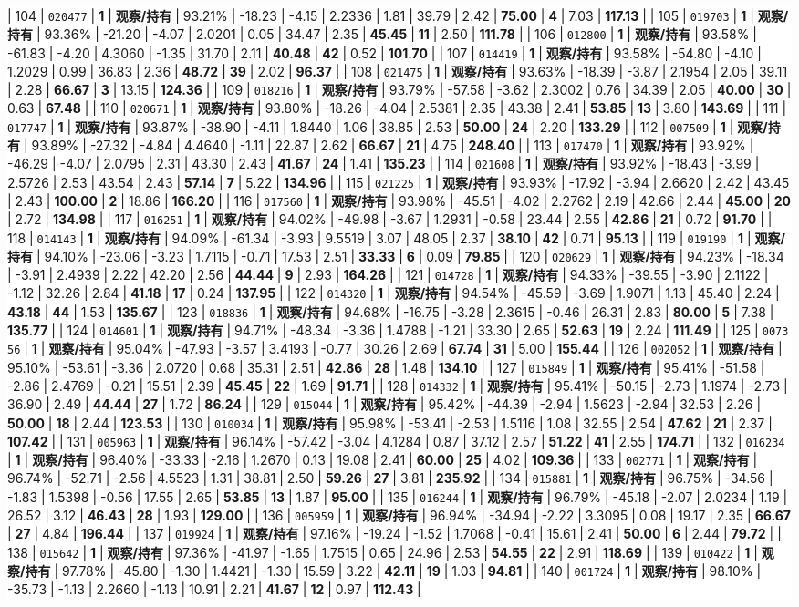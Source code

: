 | 104 | `020477` | **1** | **观察/持有** | 93.21% | -18.23 | -4.15 | 2.2336 | 1.81 | 39.79 | 2.42 | **75.00** | **4** | 7.03 | **117.13** |
| 105 | `019703` | **1** | **观察/持有** | 93.36% | -21.20 | -4.07 | 2.0201 | 0.05 | 34.47 | 2.35 | **45.45** | **11** | 2.50 | **111.78** |
| 106 | `012800` | **1** | **观察/持有** | 93.58% | -61.83 | -4.20 | 4.3060 | -1.35 | 31.70 | 2.11 | **40.48** | **42** | 0.52 | **101.70** |
| 107 | `014419` | **1** | **观察/持有** | 93.58% | -54.80 | -4.10 | 1.2029 | 0.99 | 36.83 | 2.36 | **48.72** | **39** | 2.02 | **96.37** |
| 108 | `021475` | **1** | **观察/持有** | 93.63% | -18.39 | -3.87 | 2.1954 | 2.05 | 39.11 | 2.28 | **66.67** | **3** | 13.15 | **124.36** |
| 109 | `018216` | **1** | **观察/持有** | 93.79% | -57.58 | -3.62 | 2.3002 | 0.76 | 34.39 | 2.05 | **40.00** | **30** | 0.63 | **67.48** |
| 110 | `020671` | **1** | **观察/持有** | 93.80% | -18.26 | -4.04 | 2.5381 | 2.35 | 43.38 | 2.41 | **53.85** | **13** | 3.80 | **143.69** |
| 111 | `017747` | **1** | **观察/持有** | 93.87% | -38.90 | -4.11 | 1.8440 | 1.06 | 38.85 | 2.53 | **50.00** | **24** | 2.20 | **133.29** |
| 112 | `007509` | **1** | **观察/持有** | 93.89% | -27.32 | -4.84 | 4.4640 | -1.11 | 22.87 | 2.62 | **66.67** | **21** | 4.75 | **248.40** |
| 113 | `017470` | **1** | **观察/持有** | 93.92% | -46.29 | -4.07 | 2.0795 | 2.31 | 43.30 | 2.43 | **41.67** | **24** | 1.41 | **135.23** |
| 114 | `021608` | **1** | **观察/持有** | 93.92% | -18.43 | -3.99 | 2.5726 | 2.53 | 43.54 | 2.43 | **57.14** | **7** | 5.22 | **134.96** |
| 115 | `021225` | **1** | **观察/持有** | 93.93% | -17.92 | -3.94 | 2.6620 | 2.42 | 43.45 | 2.43 | **100.00** | **2** | 18.86 | **166.20** |
| 116 | `017560` | **1** | **观察/持有** | 93.98% | -45.51 | -4.02 | 2.2762 | 2.19 | 42.66 | 2.44 | **45.00** | **20** | 2.72 | **134.98** |
| 117 | `016251` | **1** | **观察/持有** | 94.02% | -49.98 | -3.67 | 1.2931 | -0.58 | 23.44 | 2.55 | **42.86** | **21** | 0.72 | **91.70** |
| 118 | `014143` | **1** | **观察/持有** | 94.09% | -61.34 | -3.93 | 9.5519 | 3.07 | 48.05 | 2.37 | **38.10** | **42** | 0.71 | **95.13** |
| 119 | `019190` | **1** | **观察/持有** | 94.10% | -23.06 | -3.23 | 1.7115 | -0.71 | 17.53 | 2.51 | **33.33** | **6** | 0.09 | **79.85** |
| 120 | `020629` | **1** | **观察/持有** | 94.23% | -18.34 | -3.91 | 2.4939 | 2.22 | 42.20 | 2.56 | **44.44** | **9** | 2.93 | **164.26** |
| 121 | `014728` | **1** | **观察/持有** | 94.33% | -39.55 | -3.90 | 2.1122 | -1.12 | 32.26 | 2.84 | **41.18** | **17** | 0.24 | **137.95** |
| 122 | `014320` | **1** | **观察/持有** | 94.54% | -45.59 | -3.69 | 1.9071 | 1.13 | 45.40 | 2.24 | **43.18** | **44** | 1.53 | **135.67** |
| 123 | `018836` | **1** | **观察/持有** | 94.68% | -16.75 | -3.28 | 2.3615 | -0.46 | 26.31 | 2.83 | **80.00** | **5** | 7.38 | **135.77** |
| 124 | `014601` | **1** | **观察/持有** | 94.71% | -48.34 | -3.36 | 1.4788 | -1.21 | 33.30 | 2.65 | **52.63** | **19** | 2.24 | **111.49** |
| 125 | `007356` | **1** | **观察/持有** | 95.04% | -47.93 | -3.57 | 3.4193 | -0.77 | 30.26 | 2.69 | **67.74** | **31** | 5.00 | **155.44** |
| 126 | `002052` | **1** | **观察/持有** | 95.10% | -53.61 | -3.36 | 2.0720 | 0.68 | 35.31 | 2.51 | **42.86** | **28** | 1.48 | **134.10** |
| 127 | `015849` | **1** | **观察/持有** | 95.41% | -51.58 | -2.86 | 2.4769 | -0.21 | 15.51 | 2.39 | **45.45** | **22** | 1.69 | **91.71** |
| 128 | `014332` | **1** | **观察/持有** | 95.41% | -50.15 | -2.73 | 1.1974 | -2.73 | 36.90 | 2.49 | **44.44** | **27** | 1.72 | **86.24** |
| 129 | `015044` | **1** | **观察/持有** | 95.42% | -44.39 | -2.94 | 1.5623 | -2.94 | 32.53 | 2.26 | **50.00** | **18** | 2.44 | **123.53** |
| 130 | `010034` | **1** | **观察/持有** | 95.98% | -53.41 | -2.53 | 1.5116 | 1.08 | 32.55 | 2.54 | **47.62** | **21** | 2.37 | **107.42** |
| 131 | `005963` | **1** | **观察/持有** | 96.14% | -57.42 | -3.04 | 4.1284 | 0.87 | 37.12 | 2.57 | **51.22** | **41** | 2.55 | **174.71** |
| 132 | `016234` | **1** | **观察/持有** | 96.40% | -33.33 | -2.16 | 1.2670 | 0.13 | 19.08 | 2.41 | **60.00** | **25** | 4.02 | **109.36** |
| 133 | `002771` | **1** | **观察/持有** | 96.74% | -52.71 | -2.56 | 4.5523 | 1.31 | 38.81 | 2.50 | **59.26** | **27** | 3.81 | **235.92** |
| 134 | `015881` | **1** | **观察/持有** | 96.75% | -34.56 | -1.83 | 1.5398 | -0.56 | 17.55 | 2.65 | **53.85** | **13** | 1.87 | **95.00** |
| 135 | `016244` | **1** | **观察/持有** | 96.79% | -45.18 | -2.07 | 2.0234 | 1.19 | 26.52 | 3.12 | **46.43** | **28** | 1.93 | **129.00** |
| 136 | `005959` | **1** | **观察/持有** | 96.94% | -34.94 | -2.22 | 3.3095 | 0.08 | 19.17 | 2.35 | **66.67** | **27** | 4.84 | **196.44** |
| 137 | `019924` | **1** | **观察/持有** | 97.16% | -19.24 | -1.52 | 1.7068 | -0.41 | 15.61 | 2.41 | **50.00** | **6** | 2.44 | **79.72** |
| 138 | `015642` | **1** | **观察/持有** | 97.36% | -41.97 | -1.65 | 1.7515 | 0.65 | 24.96 | 2.53 | **54.55** | **22** | 2.91 | **118.69** |
| 139 | `010422` | **1** | **观察/持有** | 97.78% | -45.80 | -1.30 | 1.4421 | -1.30 | 15.59 | 3.22 | **42.11** | **19** | 1.03 | **94.81** |
| 140 | `001724` | **1** | **观察/持有** | 98.10% | -35.73 | -1.13 | 2.2660 | -1.13 | 10.91 | 2.21 | **41.67** | **12** | 0.97 | **112.43** |